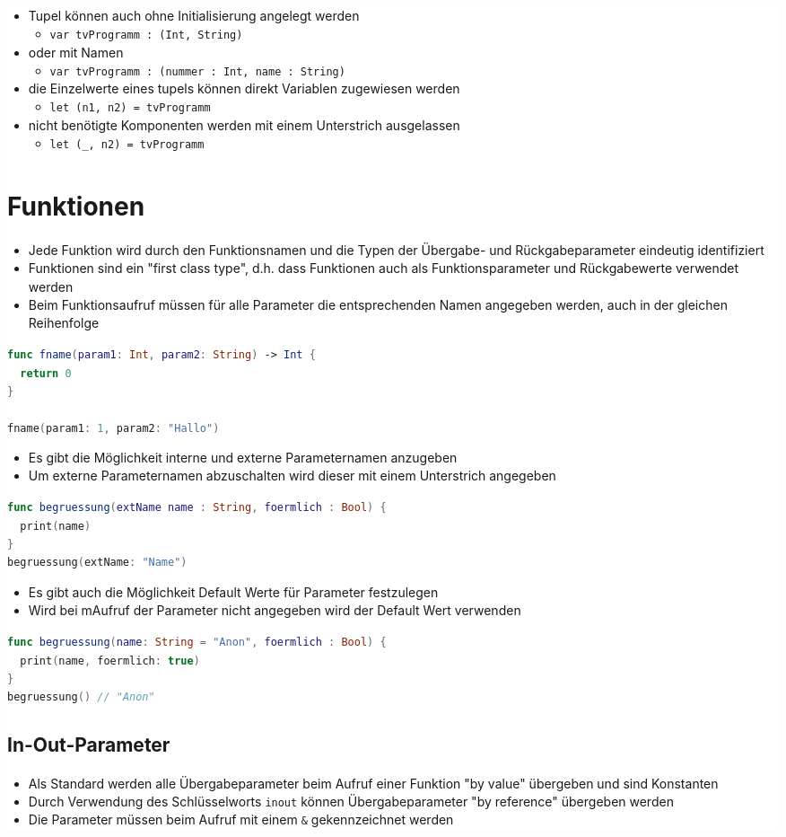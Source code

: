 - Tupel können auch ohne Initialisierung angelegt werden
  - `var tvProgramm : (Int, String)`
- oder mit Namen
  - `var tvProgramm : (nummer : Int, name : String)`
- die Einzelwerte eines tupels können direkt Variablen zugewiesen werden
  - `let (n1, n2) = tvProgramm`
- nicht benötigte Komponenten werden mit einem Unterstrich ausgelassen
  - `let (_, n2) = tvProgramm`

# Funktionen

- Jede Funktion wird durch den Funktionsnamen und die Typen der Übergabe- und Rückgabeparameter eindeutig identifiziert
- Funktionen sind ein "first class type", d.h. dass Funktionen auch als Funktionsparameter und Rückgabewerte verwendet werden
- Beim Funktionsaufruf müssen für alle Parameter die entsprechenden Namen angegeben werden, auch in der gleichen Reihenfolge

```swift
func fname(param1: Int, param2: String) -> Int {
  return 0
}

fname(param1: 1, param2: "Hallo")
```

- Es gibt die Möglichkeit interne und externe Parameternamen anzugeben
- Um externe Parameternamen abzuschalten wird dieser mit einem Unterstrich angegeben

```swift
func begruessung(extName name : String, foermlich : Bool) {
  print(name)
}
begruessung(extName: "Name")
```

- Es gibt auch die Möglichkeit Default Werte für Parameter festzulegen
- Wird bei mAufruf der Parameter nicht angegeben wird der Default Wert verwenden

```swift
func begruessung(name: String = "Anon", foermlich : Bool) {
  print(name, foermlich: true)
}
begruessung() // "Anon"
```

## In-Out-Parameter

- Als Standard werden alle Übergabeparameter beim Aufruf einer Funktion "by value" übergeben und sind Konstanten
- Durch Verwendung des Schlüsselworts `inout` können Übergabeparameter "by reference" übergeben werden
- Die Parameter müssen beim Aufruf mit einem `&` gekennzeichnet werden
